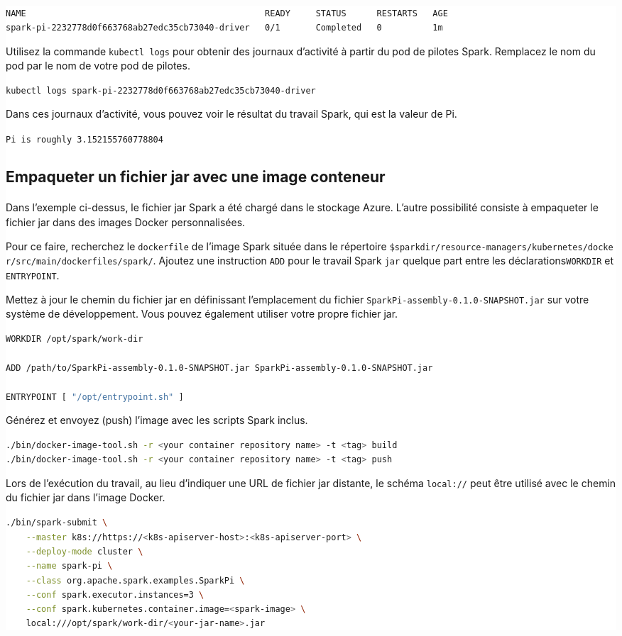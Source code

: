 ```bash
NAME                                               READY     STATUS      RESTARTS   AGE
spark-pi-2232778d0f663768ab27edc35cb73040-driver   0/1       Completed   0          1m
```

Utilisez la commande `kubectl logs` pour obtenir des journaux d’activité à partir du pod de pilotes Spark. Remplacez le nom du pod par le nom de votre pod de pilotes.

```bash
kubectl logs spark-pi-2232778d0f663768ab27edc35cb73040-driver
```

Dans ces journaux d’activité, vous pouvez voir le résultat du travail Spark, qui est la valeur de Pi.

```bash
Pi is roughly 3.152155760778804
```

## <a name="package-jar-with-container-image"></a>Empaqueter un fichier jar avec une image conteneur

Dans l’exemple ci-dessus, le fichier jar Spark a été chargé dans le stockage Azure. L’autre possibilité consiste à empaqueter le fichier jar dans des images Docker personnalisées.

Pour ce faire, recherchez le `dockerfile` de l’image Spark située dans le répertoire `$sparkdir/resource-managers/kubernetes/docker/src/main/dockerfiles/spark/`. Ajoutez une instruction `ADD` pour le travail Spark `jar` quelque part entre les déclarations`WORKDIR` et `ENTRYPOINT`.

Mettez à jour le chemin du fichier jar en définissant l’emplacement du fichier `SparkPi-assembly-0.1.0-SNAPSHOT.jar` sur votre système de développement. Vous pouvez également utiliser votre propre fichier jar.

```bash
WORKDIR /opt/spark/work-dir

ADD /path/to/SparkPi-assembly-0.1.0-SNAPSHOT.jar SparkPi-assembly-0.1.0-SNAPSHOT.jar

ENTRYPOINT [ "/opt/entrypoint.sh" ]
```

Générez et envoyez (push) l’image avec les scripts Spark inclus.

```bash
./bin/docker-image-tool.sh -r <your container repository name> -t <tag> build
./bin/docker-image-tool.sh -r <your container repository name> -t <tag> push
```

Lors de l’exécution du travail, au lieu d’indiquer une URL de fichier jar distante, le schéma `local://` peut être utilisé avec le chemin du fichier jar dans l’image Docker.

```bash
./bin/spark-submit \
    --master k8s://https://<k8s-apiserver-host>:<k8s-apiserver-port> \
    --deploy-mode cluster \
    --name spark-pi \
    --class org.apache.spark.examples.SparkPi \
    --conf spark.executor.instances=3 \
    --conf spark.kubernetes.container.image=<spark-image> \
    local:///opt/spark/work-dir/<your-jar-name>.jar
```


[apache-spark]: https://spark.apache.org/
[docker-hub]: https://docs.docker.com/docker-hub/
[java-install]: https://aka.ms/azure-jdks
[sbt-install]: https://www.scala-sbt.org/1.0/docs/Setup.html
[spark-docs]: https://spark.apache.org/docs/latest/running-on-kubernetes.html
[spark-latest-release]: https://spark.apache.org/releases/spark-release-2-3-0.html
[spark-quickstart]: https://spark.apache.org/docs/latest/quick-start.html
[acr-aks]: https://docs.microsoft.com/azure/container-registry/container-registry-auth-aks
[acr-create]: https://docs.microsoft.com/azure/container-registry/container-registry-get-started-azure-cli
[aks-quickstart]: https://docs.microsoft.com/azure/aks/
[azure-cli]: https://docs.microsoft.com/cli/azure/?view=azure-cli-latest
[storage-account]: https://docs.microsoft.com/azure/storage/common/storage-azure-cli